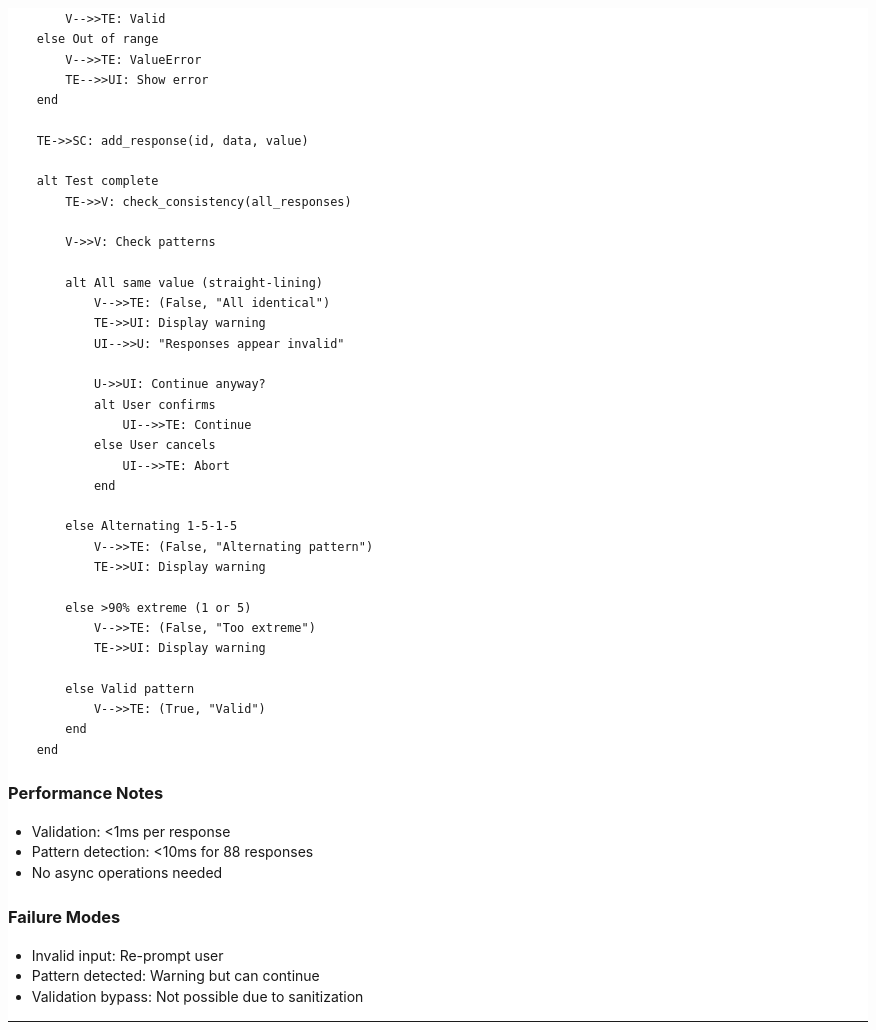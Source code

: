 ```mermaid
        V-->>TE: Valid
    else Out of range
        V-->>TE: ValueError
        TE-->>UI: Show error
    end
    
    TE->>SC: add_response(id, data, value)
    
    alt Test complete
        TE->>V: check_consistency(all_responses)
        
        V->>V: Check patterns
        
        alt All same value (straight-lining)
            V-->>TE: (False, "All identical")
            TE->>UI: Display warning
            UI-->>U: "Responses appear invalid"
            
            U->>UI: Continue anyway?
            alt User confirms
                UI-->>TE: Continue
            else User cancels
                UI-->>TE: Abort
            end
            
        else Alternating 1-5-1-5
            V-->>TE: (False, "Alternating pattern")
            TE->>UI: Display warning
            
        else >90% extreme (1 or 5)
            V-->>TE: (False, "Too extreme")
            TE->>UI: Display warning
            
        else Valid pattern
            V-->>TE: (True, "Valid")
        end
    end
```

### Performance Notes
- Validation: <1ms per response
- Pattern detection: <10ms for 88 responses
- No async operations needed

### Failure Modes
- Invalid input: Re-prompt user
- Pattern detected: Warning but can continue
- Validation bypass: Not possible due to sanitization

---
